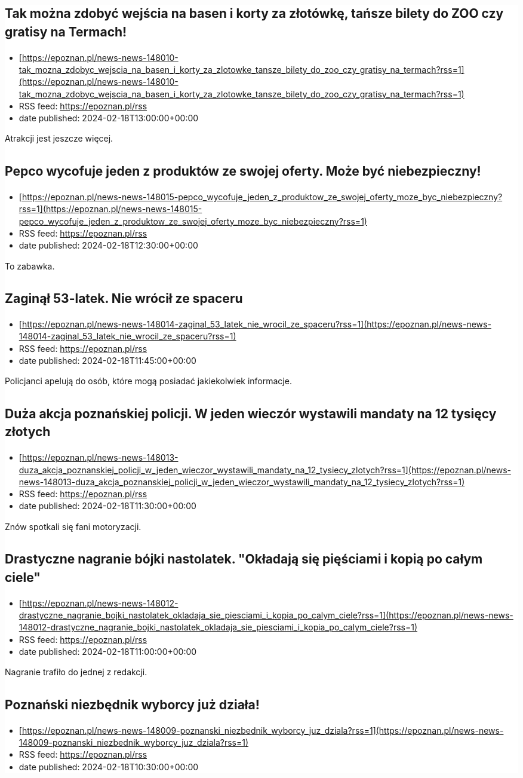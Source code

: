 ## Tak można zdobyć wejścia na basen i korty za złotówkę, tańsze bilety do ZOO czy gratisy na Termach!
 - [https://epoznan.pl/news-news-148010-tak_mozna_zdobyc_wejscia_na_basen_i_korty_za_zlotowke_tansze_bilety_do_zoo_czy_gratisy_na_termach?rss=1](https://epoznan.pl/news-news-148010-tak_mozna_zdobyc_wejscia_na_basen_i_korty_za_zlotowke_tansze_bilety_do_zoo_czy_gratisy_na_termach?rss=1)
 - RSS feed: https://epoznan.pl/rss
 - date published: 2024-02-18T13:00:00+00:00

Atrakcji jest jeszcze więcej.

## Pepco wycofuje jeden z produktów ze swojej oferty. Może być niebezpieczny!
 - [https://epoznan.pl/news-news-148015-pepco_wycofuje_jeden_z_produktow_ze_swojej_oferty_moze_byc_niebezpieczny?rss=1](https://epoznan.pl/news-news-148015-pepco_wycofuje_jeden_z_produktow_ze_swojej_oferty_moze_byc_niebezpieczny?rss=1)
 - RSS feed: https://epoznan.pl/rss
 - date published: 2024-02-18T12:30:00+00:00

To zabawka.

## Zaginął 53-latek. Nie wrócił ze spaceru
 - [https://epoznan.pl/news-news-148014-zaginal_53_latek_nie_wrocil_ze_spaceru?rss=1](https://epoznan.pl/news-news-148014-zaginal_53_latek_nie_wrocil_ze_spaceru?rss=1)
 - RSS feed: https://epoznan.pl/rss
 - date published: 2024-02-18T11:45:00+00:00

Policjanci apelują do osób, które mogą posiadać jakiekolwiek informacje.

## Duża akcja poznańskiej policji. W jeden wieczór wystawili mandaty na 12 tysięcy złotych
 - [https://epoznan.pl/news-news-148013-duza_akcja_poznanskiej_policji_w_jeden_wieczor_wystawili_mandaty_na_12_tysiecy_zlotych?rss=1](https://epoznan.pl/news-news-148013-duza_akcja_poznanskiej_policji_w_jeden_wieczor_wystawili_mandaty_na_12_tysiecy_zlotych?rss=1)
 - RSS feed: https://epoznan.pl/rss
 - date published: 2024-02-18T11:30:00+00:00

Znów spotkali się fani motoryzacji.

## Drastyczne nagranie bójki nastolatek. &quot;Okładają się pięściami i kopią po całym ciele&quot;
 - [https://epoznan.pl/news-news-148012-drastyczne_nagranie_bojki_nastolatek_okladaja_sie_piesciami_i_kopia_po_calym_ciele?rss=1](https://epoznan.pl/news-news-148012-drastyczne_nagranie_bojki_nastolatek_okladaja_sie_piesciami_i_kopia_po_calym_ciele?rss=1)
 - RSS feed: https://epoznan.pl/rss
 - date published: 2024-02-18T11:00:00+00:00

Nagranie trafiło do jednej z redakcji.

## Poznański niezbędnik wyborcy już działa!
 - [https://epoznan.pl/news-news-148009-poznanski_niezbednik_wyborcy_juz_dziala?rss=1](https://epoznan.pl/news-news-148009-poznanski_niezbednik_wyborcy_juz_dziala?rss=1)
 - RSS feed: https://epoznan.pl/rss
 - date published: 2024-02-18T10:30:00+00:00
